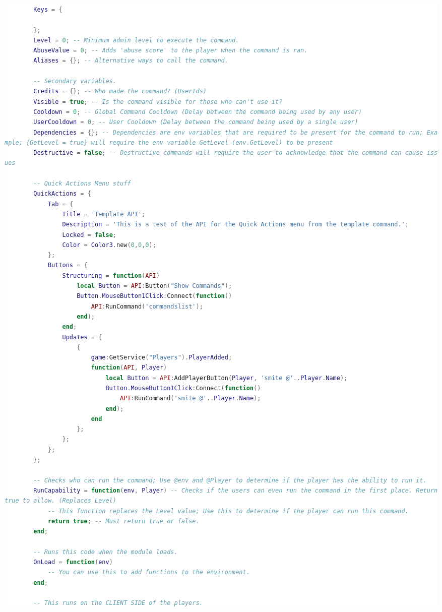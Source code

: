 ```lua
        Keys = { 

        };
        Level = 0; -- Minimum admin level to execute the command.
        AbuseValue = 0; -- Adds 'abuse score' to the player when the command is ran.
        Aliases = {}; -- Alternative ways to call the command.

        -- Secondary variables.
        Credits = {}; -- Who made the command? (UserIds)
        Visible = true; -- Is the command visible for those who can't use it?
        Cooldown = 0; -- Global Command Cooldown (Delay between the command being used by any user)
        UserCooldown = 0; -- User Cooldown (Delay between the command being used by a single user)
        Dependencies = {}; -- Dependencies are env variables that are required to be present for the command to run; Example; {GetLevel = true} will require the env variable GetLevel (env.GetLevel) to be present
        Destructive = false; -- Destructive commands will require the user to acknowledge that the command can cause issues
        
        -- Quick Actions Menu stuff
        QuickActions = {
            Tab = {
                Title = 'Template API';
                Description = 'This is a test of the API for the Quick Actions menu from the template command.';
                Locked = false;
                Color = Color3.new(0,0,0);
            };
            Buttons = {
                Structuring = function(API)
                    local Button = API:Button("Show Commands");
                    Button.MouseButton1Click:Connect(function()
                        API:RunCommand('commandslist');
                    end);
                end;
                Updates = {
                    {
                        game:GetService("Players").PlayerAdded;
                        function(API, Player)
                            local Button = API:AddPlayerButton(Player, 'smite @'..Player.Name);
                            Button.MouseButton1Click:Connect(function()
                                API:RunCommand('smite @'..Player.Name);
                            end);
                        end
                    };
                };
            };
        };
        
        -- Checks who can run the command; Use @env and @Player to determine if the player has the ability to run it.
        RunCapability = function(env, Player) -- Checks if the users can even run the command in the first place. Return true to allow. (Replaces Level)
            -- This function replaces the Level value; Use this to determine if the player can run this command.
            return true; -- Must return true or false.
        end;

        -- Runs this code when the module loads.
        OnLoad = function(env)
            -- You can use this to add functions to the environment.
        end;
        
        -- This runs on the CLIENT SIDE of the players.
```